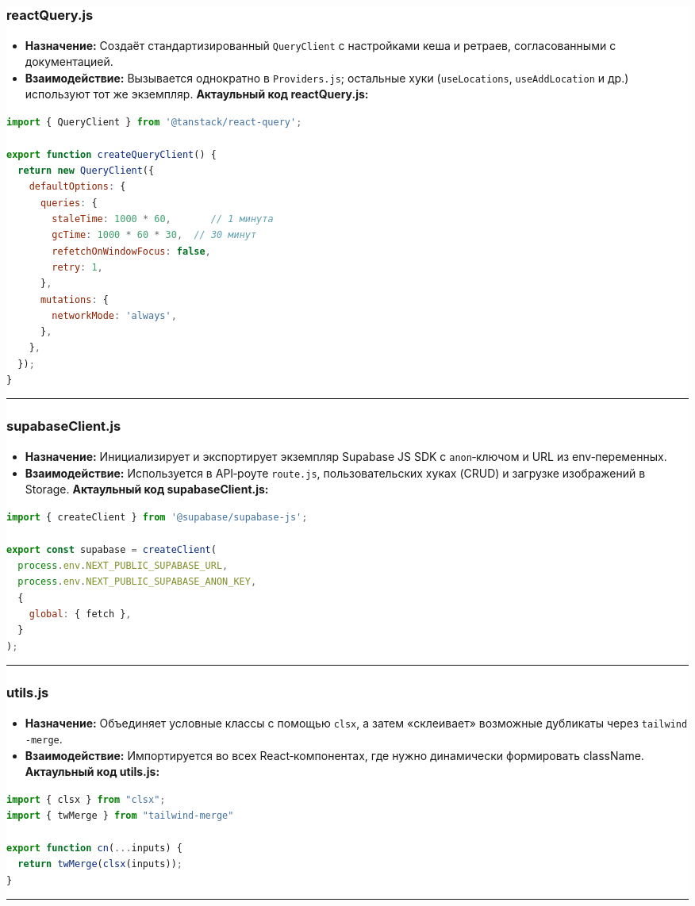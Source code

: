 ### reactQuery.js

* **Назначение:** Создаёт стандартизированный `QueryClient` c настройками кеша и ретраев, согласованными с документацией.&#x20;
* **Взаимодействие:** Вызывается однократно в `Providers.js`; остальные хуки (`useLocations`, `useAddLocation` и др.) используют тот же экземпляр.
**Актаульный код reactQuery.js:**
```js
import { QueryClient } from '@tanstack/react-query';

export function createQueryClient() {
  return new QueryClient({
    defaultOptions: {
      queries: {
        staleTime: 1000 * 60,       // 1 минута
        gcTime: 1000 * 60 * 30,  // 30 минут
        refetchOnWindowFocus: false,
        retry: 1,
      },
      mutations: {
        networkMode: 'always',
      },
    },
  });
}
```

---

### supabaseClient.js

* **Назначение:** Инициализирует и экспортирует экземпляр Supabase JS SDK с `anon`‑ключом и URL из env‑переменных.&#x20;
* **Взаимодействие:** Используется в API‑роуте `route.js`, пользовательских хуках (CRUD) и загрузке изображений в Storage.
**Актаульный код supabaseClient.js:**
```js
import { createClient } from '@supabase/supabase-js';

export const supabase = createClient(
  process.env.NEXT_PUBLIC_SUPABASE_URL,
  process.env.NEXT_PUBLIC_SUPABASE_ANON_KEY,
  {
    global: { fetch },
  }
);
```

---
### utils.js

* **Назначение:** Объединяет условные классы с помощью `clsx`, а затем «склеивает» возможные дубликаты через `tailwind-merge`.
* **Взаимодействие:** Импортируется во всех React‑компонентах, где нужно динамически формировать className.
**Актаульный код utils.js:**
```js
import { clsx } from "clsx";
import { twMerge } from "tailwind-merge"

export function cn(...inputs) {
  return twMerge(clsx(inputs));
}
```

---